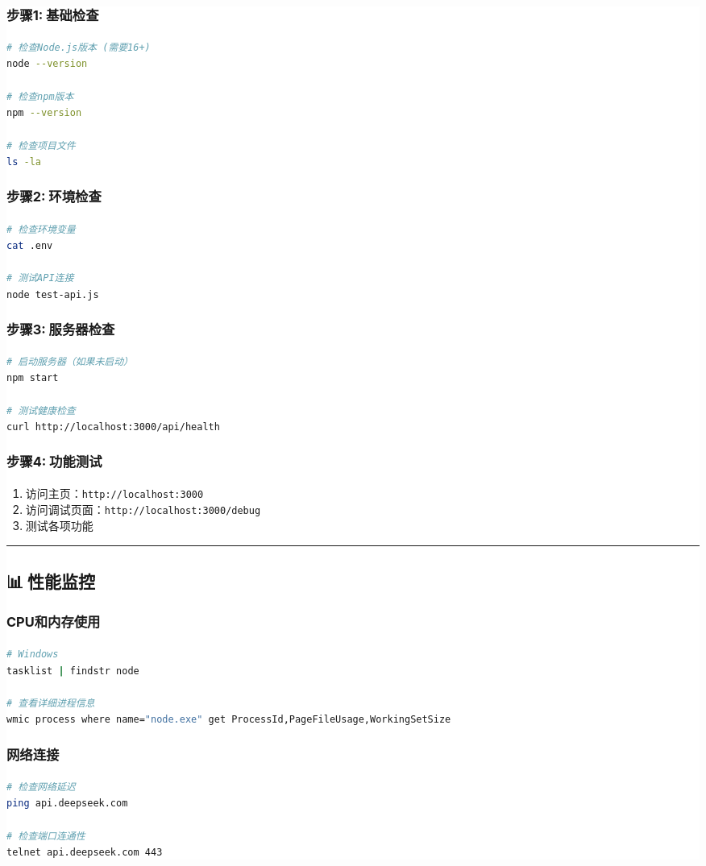 ### 步骤1: 基础检查
```bash
# 检查Node.js版本 (需要16+)
node --version

# 检查npm版本
npm --version

# 检查项目文件
ls -la
```

### 步骤2: 环境检查
```bash
# 检查环境变量
cat .env

# 测试API连接
node test-api.js
```

### 步骤3: 服务器检查
```bash
# 启动服务器（如果未启动）
npm start

# 测试健康检查
curl http://localhost:3000/api/health
```

### 步骤4: 功能测试
1. 访问主页：`http://localhost:3000`
2. 访问调试页面：`http://localhost:3000/debug`
3. 测试各项功能

---

## 📊 性能监控

### CPU和内存使用
```bash
# Windows
tasklist | findstr node

# 查看详细进程信息
wmic process where name="node.exe" get ProcessId,PageFileUsage,WorkingSetSize
```

### 网络连接
```bash
# 检查网络延迟
ping api.deepseek.com

# 检查端口连通性
telnet api.deepseek.com 443
```
